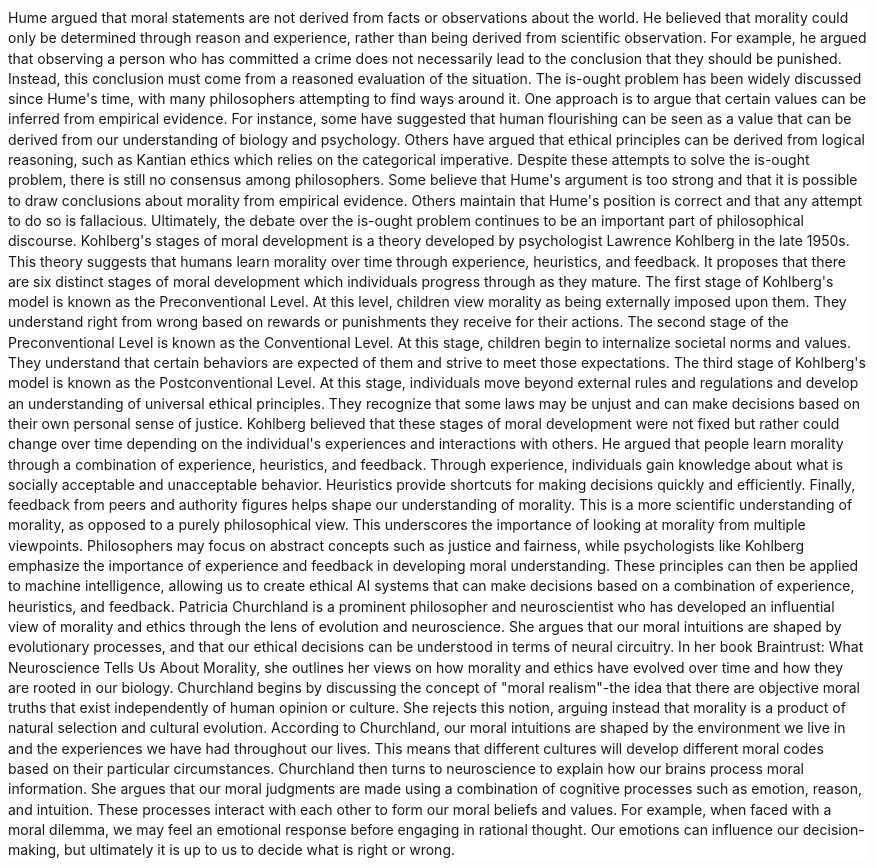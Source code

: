    Hume argued that moral statements are not derived from facts or observations about the world. He believed that morality could only be determined through reason and experience, rather than being derived from scientific observation. For example, he argued that observing a person who has committed a crime does not necessarily lead to the conclusion that they should be punished. Instead, this conclusion must come from a reasoned evaluation of the situation. 
   The is-ought problem has been widely discussed since Hume's time, with many philosophers attempting to find ways around it. One approach is to argue that certain values can be inferred from empirical evidence. For instance, some have suggested that human flourishing can be seen as a value that can be derived from our understanding of biology and psychology. Others have argued that ethical principles can be derived from logical reasoning, such as Kantian ethics which relies on the categorical imperative. 
   Despite these attempts to solve the is-ought problem, there is still no consensus among philosophers. Some believe that Hume's argument is too strong and that it is possible to draw conclusions about morality from empirical evidence. Others maintain that Hume's position is correct and that any attempt to do so is fallacious. Ultimately, the debate over the is-ought problem continues to be an important part of philosophical discourse.
   Kohlberg's stages of moral development is a theory developed by psychologist Lawrence Kohlberg in the late 1950s. This theory suggests that humans learn morality over time through experience, heuristics, and feedback. It proposes that there are six distinct stages of moral development which individuals progress through as they mature. 
   The first stage of Kohlberg's model is known as the Preconventional Level. At this level, children view morality as being externally imposed upon them. They understand right from wrong based on rewards or punishments they receive for their actions. The second stage of the Preconventional Level is known as the Conventional Level. At this stage, children begin to internalize societal norms and values. They understand that certain behaviors are expected of them and strive to meet those expectations. 
   The third stage of Kohlberg's model is known as the Postconventional Level. At this stage, individuals move beyond external rules and regulations and develop an understanding of universal ethical principles. They recognize that some laws may be unjust and can make decisions based on their own personal sense of justice. 
   Kohlberg believed that these stages of moral development were not fixed but rather could change over time depending on the individual's experiences and interactions with others. He argued that people learn morality through a combination of experience, heuristics, and feedback. Through experience, individuals gain knowledge about what is socially acceptable and unacceptable behavior. Heuristics provide shortcuts for making decisions quickly and efficiently. Finally, feedback from peers and authority figures helps shape our understanding of morality.
   This is a more scientific understanding of morality, as opposed to a purely philosophical view. This underscores the importance of looking at morality from multiple viewpoints. Philosophers may focus on abstract concepts such as justice and fairness, while psychologists like Kohlberg emphasize the importance of experience and feedback in developing moral understanding. These principles can then be applied to machine intelligence, allowing us to create ethical AI systems that can make decisions based on a combination of experience, heuristics, and feedback. 
   Patricia Churchland is a prominent philosopher and neuroscientist who has developed an influential view of morality and ethics through the lens of evolution and neuroscience. She argues that our moral intuitions are shaped by evolutionary processes, and that our ethical decisions can be understood in terms of neural circuitry. In her book Braintrust: What Neuroscience Tells Us About Morality, she outlines her views on how morality and ethics have evolved over time and how they are rooted in our biology. 
   Churchland begins by discussing the concept of "moral realism"-the idea that there are objective moral truths that exist independently of human opinion or culture. She rejects this notion, arguing instead that morality is a product of natural selection and cultural evolution. According to Churchland, our moral intuitions are shaped by the environment we live in and the experiences we have had throughout our lives. This means that different cultures will develop different moral codes based on their particular circumstances. 
   Churchland then turns to neuroscience to explain how our brains process moral information. She argues that our moral judgments are made using a combination of cognitive processes such as emotion, reason, and intuition. These processes interact with each other to form our moral beliefs and values. For example, when faced with a moral dilemma, we may feel an emotional response before engaging in rational thought. Our emotions can influence our decision-making, but ultimately it is up to us to decide what is right or wrong. 